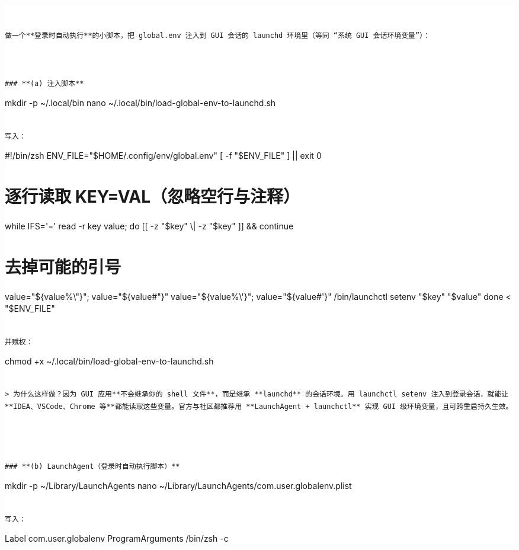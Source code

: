 ```
  

做一个**登录时自动执行**的小脚本，把 global.env 注入到 GUI 会话的 launchd 环境里（等同 “系统 GUI 会话环境变量”）：

  

### **(a) 注入脚本**

```
mkdir -p ~/.local/bin
nano ~/.local/bin/load-global-env-to-launchd.sh
```

写入：

```
#!/bin/zsh
ENV_FILE="$HOME/.config/env/global.env"
[ -f "$ENV_FILE" ] || exit 0
# 逐行读取 KEY=VAL（忽略空行与注释）
while IFS='=' read -r key value; do
  [[ -z "$key" \| -z "$key" ]] && continue
  # 去掉可能的引号
  value="${value%\"}"; value="${value#\"}"
  value="${value%\'}"; value="${value#\'}"
  /bin/launchctl setenv "$key" "$value"
done < "$ENV_FILE"
```

并赋权：

```
chmod +x ~/.local/bin/load-global-env-to-launchd.sh
```

> 为什么这样做？因为 GUI 应用**不会继承你的 shell 文件**，而是继承 **launchd** 的会话环境。用 launchctl setenv 注入到登录会话，就能让 **IDEA、VSCode、Chrome 等**都能读取这些变量。官方与社区都推荐用 **LaunchAgent + launchctl** 实现 GUI 级环境变量，且可跨重启持久生效。    

  

### **(b) LaunchAgent（登录时自动执行脚本）**

```
mkdir -p ~/Library/LaunchAgents
nano ~/Library/LaunchAgents/com.user.globalenv.plist
```

写入：

```
<?xml version="1.0" encoding="UTF-8"?>
<!DOCTYPE plist PUBLIC "-//Apple//DTD PLIST 1.0//EN" "http://www.apple.com/DTDs/PropertyList-1.0.dtd">
<plist version="1.0">
  <dict>
    <key>Label</key>
    <string>com.user.globalenv</string>
    <key>ProgramArguments</key>
    <array>
      <string>/bin/zsh</string>
      <string>-c</string>